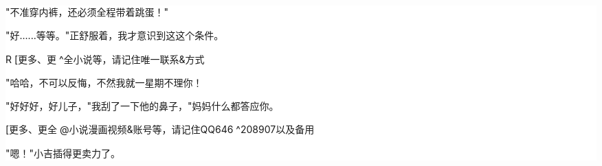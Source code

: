 

"不准穿内裤，还必须全程带着跳蛋！"



"好......等等。"正舒服着，我才意识到这这个条件。

R [更多、更 ^全小说等，请记住唯一联系&方式



"哈哈，不可以反悔，不然我就一星期不理你！



"好好好，好儿子，"我刮了一下他的鼻子，"妈妈什么都答应你。

 [更多、更全 @小说漫画视频&账号等，请记住QQ646 ^208907以及备用



"嗯！"小吉插得更卖力了。


